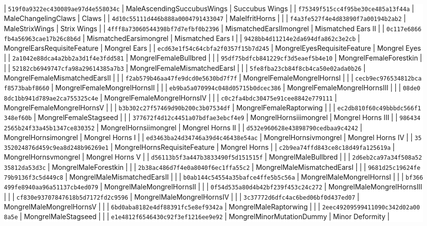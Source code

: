 | `519f0a9322ec430089ae97d4e558034c` | MaleAscendingSuccubusWings | Succubus Wings |
| `f75349f515cc4f95be30ce485a13f44a` | MaleChangelingClaws | Claws |
| `4d10c55111d446b888a0004791433047` | MaleIfritHorns |  |
| `f4a3fe527f4e4d83890f7a00194b2ab2` | MaleStrixWings | Strix Wings |
| `4fff8a73060544398bf7d7efbf0b2396` | MismatchedEarsIImongrel | Mismatched Ears II |
| `0c117e6866fb4a56963cae17b26c8b6d` | MismatchedEarsimongrel | Mismatched Ears I |
| `9428bb4d11214e2da694dfa862c3e2cb` | MongrelEarsRequisiteFeature | Mongrel Ears |
| `ecd63e1f54c64cbfa2f0357f15b7d245` | MongrelEyesRequisiteFeature | Mongrel Eyes |
| `2a1042e88dca4a2bb2a3d1f4e3fdd581` | MongrelFemaleBullbred |  |
| `95df75bdfcb841229cf3d5eaef5b4e10` | MongrelFemaleForestkin |  |
| `52182cb6949747cfa98a29614385a7b3` | MongrelFemaleMismatchedEarsI |  |
| `5fe8fba23cb84f8cb4ca50e02ada0b26` | MongrelFemaleMismatchedEarsII |  |
| `f2ab579b46aa47fe9dcd0e5630bd7f7f` | MongrelFemaleMongrelHornsI |  |
| `cecb9ec976534812bcaf8573babf8660` | MongrelFemaleMongrelHornsII |  |
| `eb9ba5a070994c048d05715b0dcec386` | MongrelFemaleMongrelHornsIII |  |
| `08de08dc1bb941d789ae2ca755325c4e` | MongrelFemaleMongrelHornsIV |  |
| `c0c2fa4bdc30475e91cee8842e779111` | MongrelFemaleMongrelHornsV |  |
| `b3b302c27f57469d90b200c3b07534df` | MongrelFemaleRaptorwing |  |
| `ec2db810f60c49bbbdc566f1348ef60b` | MongrelFemaleStagseed |  |
| `377672f4d12c4451a07bdfae3ebcf4e9` | MongrelHornsiiimongrel | Mongrel Horns III |
| `9864342565b24f33a45b1347ce830352` | MongrelHornsiimongrel | Mongrel Horns II |
| `d532e960628e43898790cedbaa9c4242` | MongrelHornsimongrel | Mongrel Horns I |
| `ed3463ba24d34746a39d4c46438e54ac` | MongrelHornsivmongrel | Mongrel Horns IV |
| `35352024876d459c9ea8d248b96269e1` | MongrelHornsRequisiteFeature | Mongrel Horns |
| `c2b9ea74ffd843ce8c18d49fa125619a` | MongrelHornsvmongrel | Mongrel Horns V |
| `d56113b5f3a447b3833490f5d151515f` | MongrelMaleBullbred |  |
| `2d6eb2ca97a34f508a5235812da53d3c` | MongrelMaleForestkin |  |
| `2b38ac486d7f4e0a8040f6ec1ffa55c2` | MongrelMaleMismatchedEarsI |  |
| `9681d25c19624fe79b9136f3c5d449c8` | MongrelMaleMismatchedEarsII |  |
| `b0ab144c54554a35bafce4ffe5b5c56a` | MongrelMaleMongrelHornsI |  |
| `bf366499fe8940aa96a51137cb4ed079` | MongrelMaleMongrelHornsII |  |
| `0f54d535a80d4b42bf239f453c24c272` | MongrelMaleMongrelHornsIII |  |
| `cf830e93707847618b5d7172fd2c9596` | MongrelMaleMongrelHornsIV |  |
| `3c37772d6dfc4ac6bed06bf0d437ed07` | MongrelMaleMongrelHornsV |  |
| `6bd0aba8182e4df88391fc5e8ef9342a` | MongrelMaleRaptorwing |  |
| `2eec49209599411090c342d02a008a5e` | MongrelMaleStagseed |  |
| `e1e4812f6546430c92f3ef1216ee9e92` | MongrelMinorMutationDummy | Minor Deformity |